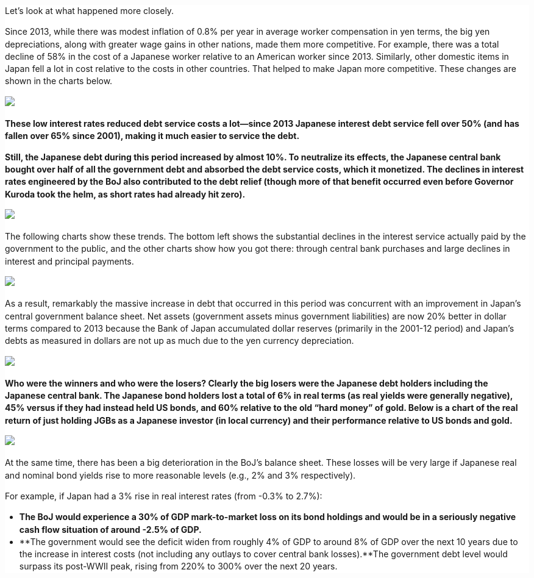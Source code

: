 Let’s look at what happened more closely.

Since 2013, while there was modest inflation of 0.8% per year in average worker compensation in yen terms, the big yen depreciations, along with greater wage gains in other nations, made them more competitive. For example, there was a total decline of 58% in the cost of a Japanese worker relative to an American worker since 2013. Similarly, other domestic items in Japan fell a lot in cost relative to the costs in other countries. That helped to make Japan more competitive. These changes are shown in the charts below.

![](https://media.licdn.com/dms/image/v2/D4E12AQHESM3jGH5n2g/article-inline_image-shrink_1500_2232/article-inline_image-shrink_1500_2232/0/1738246244740?e=1749686400&v=beta&t=wGV4G7ET5n3RD_lMjuwUTypHGyqPhj9L7seCyueOXTE)

**These low interest rates reduced debt service costs a lot—since 2013 Japanese interest debt service fell over 50% (and has fallen over 65% since 2001), making it much easier to service the debt.**

**Still, the Japanese debt during this period increased by almost 10%. To neutralize its effects, the Japanese central bank bought over half of all the government debt and absorbed the debt service costs, which it monetized. The declines in interest rates engineered by the BoJ also contributed to the debt relief (though more of that benefit occurred even before Governor Kuroda took the helm, as short rates had already hit zero).**

![](https://media.licdn.com/dms/image/v2/D4E12AQGDOtLmXwELVA/article-inline_image-shrink_1500_2232/article-inline_image-shrink_1500_2232/0/1738246279266?e=1749686400&v=beta&t=9bL85_F5A0qe-vcbLsFl3x715lgvSWNLfaftbmxregs)

The following charts show these trends. The bottom left shows the substantial declines in the interest service actually paid by the government to the public, and the other charts show how you got there: through central bank purchases and large declines in interest and principal payments.

![](https://media.licdn.com/dms/image/v2/D4E12AQHmjvgGWlxISg/article-inline_image-shrink_1500_2232/article-inline_image-shrink_1500_2232/0/1738246334732?e=1749686400&v=beta&t=WOP2gQfZbr9mBTiRKT6Pav_QSKfaQygEujiZHzjR6XQ)

As a result, remarkably the massive increase in debt that occurred in this period was concurrent with an improvement in Japan’s central government balance sheet. Net assets (government assets minus government liabilities) are now 20% better in dollar terms compared to 2013 because the Bank of Japan accumulated dollar reserves (primarily in the 2001-12 period) and Japan’s debts as measured in dollars are not up as much due to the yen currency depreciation.

![](https://media.licdn.com/dms/image/v2/D4E12AQH3sHOlDkc8Kg/article-inline_image-shrink_1500_2232/article-inline_image-shrink_1500_2232/0/1738246378890?e=1749686400&v=beta&t=lWEXaZNa3ZUYn4CEunoOuFvkkJe1C5-Npn-_PnskCzY)

**Who were the winners and who were the losers? Clearly the big losers were the Japanese debt holders including the Japanese central bank. The Japanese bond holders lost a total of 6% in real terms (as real yields were generally negative), 45% versus if they had instead held US bonds, and 60% relative to the old “hard money” of gold. Below is a chart of the real return of just holding JGBs as a Japanese investor (in local currency) and their performance relative to US bonds and gold.**

![](https://media.licdn.com/dms/image/v2/D4E12AQF9yqcnnsh1VA/article-inline_image-shrink_1500_2232/article-inline_image-shrink_1500_2232/0/1738246404592?e=1749686400&v=beta&t=zhrdagMVGmjaV7Ahmc2RA2PY0C48lrxQ8p346XiUZlU)

At the same time, there has been a big deterioration in the BoJ’s balance sheet. These losses will be very large if Japanese real and nominal bond yields rise to more reasonable levels (e.g., 2% and 3% respectively).

For example, if Japan had a 3% rise in real interest rates (from -0.3% to 2.7%):

- **The BoJ would experience a 30% of GDP mark-to-market loss on its bond holdings and would be in a seriously negative cash flow situation of around -2.5% of GDP.**
- **The government would see the deficit widen from roughly 4% of GDP to around 8% of GDP over the next 10 years due to the increase in interest costs (not including any outlays to cover central bank losses).**The government debt level would surpass its post-WWII peak, rising from 220% to 300% over the next 20 years.
